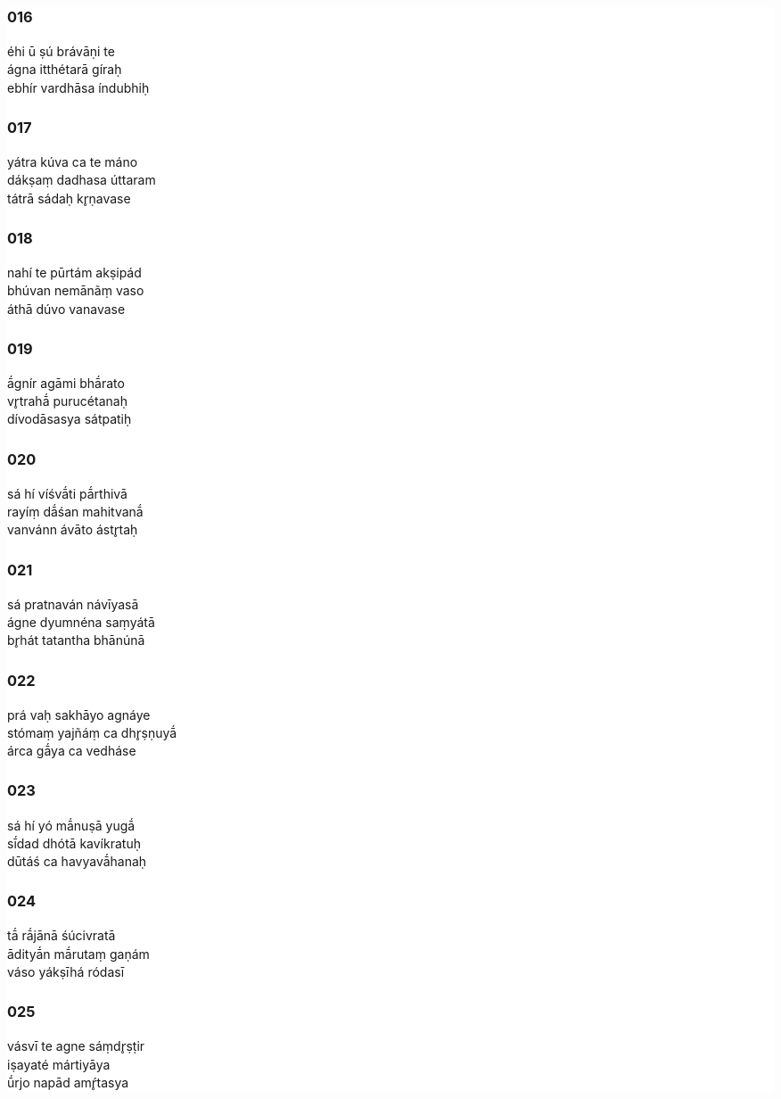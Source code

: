 ### 016
éhi ū ṣú brávāṇi te  
ágna itthétarā gíraḥ  
ebhír vardhāsa índubhiḥ  

### 017
yátra kúva ca te máno  
dákṣaṃ dadhasa úttaram  
tátrā sádaḥ kr̥ṇavase  

### 018
nahí te pūrtám akṣipád  
bhúvan nemānãṃ vaso  
áthā dúvo vanavase  

### 019
ā́gnír agāmi bhā́rato  
vr̥trahā́ purucétanaḥ  
dívodāsasya sátpatiḥ  

### 020
sá hí víśvā́ti pā́rthivā  
rayíṃ dā́śan mahitvanā́  
vanvánn ávāto ástr̥taḥ  

### 021
sá pratnaván návīyasā  
ágne dyumnéna saṃyátā  
br̥hát tatantha bhānúnā  

### 022
prá vaḥ sakhāyo agnáye  
stómaṃ yajñáṃ ca dhr̥ṣṇuyā́  
árca gā́ya ca vedháse  

### 023
sá hí yó mā́nuṣā yugā́  
sī́dad dhótā kavíkratuḥ  
dūtáś ca havyavā́hanaḥ  

### 024
tā́ rā́jānā śúcivratā  
ādityā́n mā́rutaṃ gaṇám  
váso yákṣīhá ródasī  

### 025
vásvī te agne sáṃdr̥ṣṭir  
iṣayaté mártiyāya  
ū́rjo napād amŕ̥tasya  
